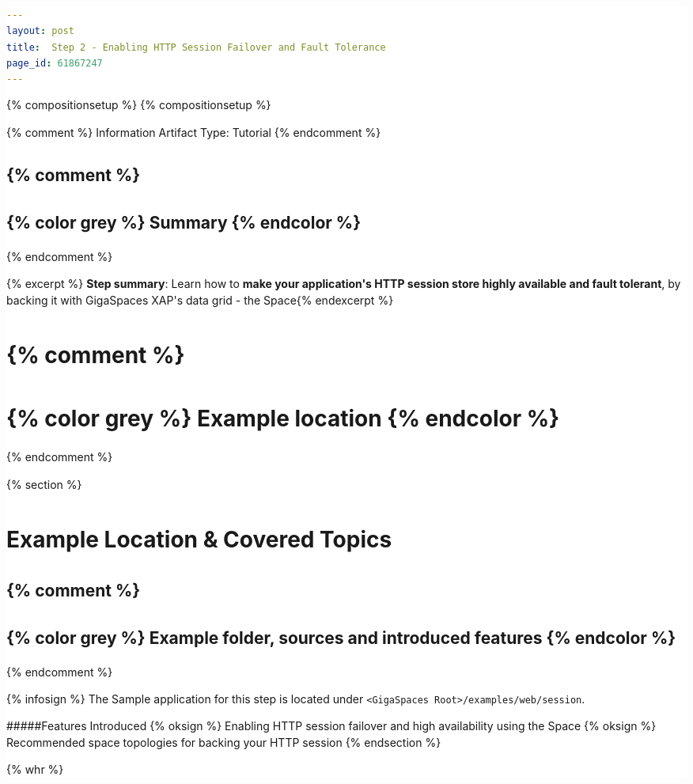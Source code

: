 ```yaml
---
layout: post
title:  Step 2 - Enabling HTTP Session Failover and Fault Tolerance
page_id: 61867247
---
```


{% compositionsetup %}
{% compositionsetup %}

{% comment %}
 Information Artifact Type: Tutorial
{% endcomment %}

{% comment %}
--------------------------------------------------------------------------
{% color grey %}   Summary
{% endcolor %}
-------------------------------------------------------------------------------
{% endcomment %}

{% excerpt %}
**Step summary**: Learn how to **make your application's HTTP session store highly available and fault tolerant**, by backing it with GigaSpaces XAP's data grid - the Space{% endexcerpt %}

{% comment %}
========================================================================================
{% color grey %}   Example location
{% endcolor %}
==========================================================================================
{% endcomment %}

{% section %}

# Example Location & Covered Topics

{% comment %}
--------------------------------------------------------------------------
{% color grey %}   Example folder, sources and introduced features
{% endcolor %}
-------------------------------------------------------------------------------
{% endcomment %}

{% infosign %} The Sample application for this step is located under `<GigaSpaces Root>/examples/web/session`.

#####Features Introduced
{% oksign %} Enabling HTTP session failover and high availability using the Space
{% oksign %} Recommended space topologies for backing your HTTP session
{% endsection %}

{% whr %}
